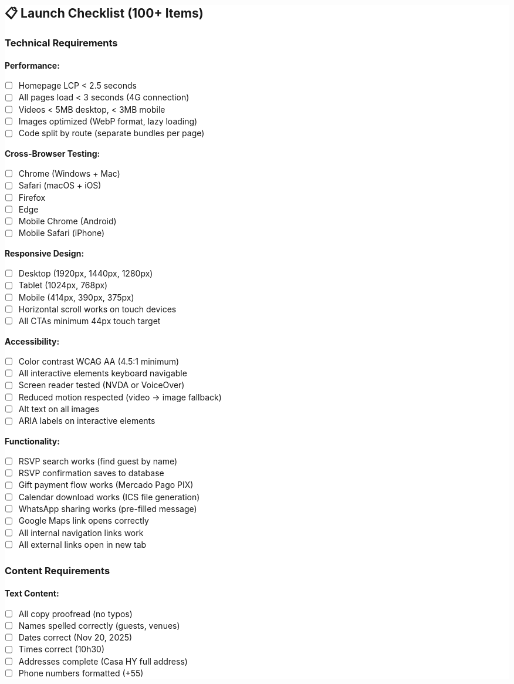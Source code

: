 ## 📋 Launch Checklist (100+ Items)

### Technical Requirements

**Performance:**
- [ ] Homepage LCP < 2.5 seconds
- [ ] All pages load < 3 seconds (4G connection)
- [ ] Videos < 5MB desktop, < 3MB mobile
- [ ] Images optimized (WebP format, lazy loading)
- [ ] Code split by route (separate bundles per page)

**Cross-Browser Testing:**
- [ ] Chrome (Windows + Mac)
- [ ] Safari (macOS + iOS)
- [ ] Firefox
- [ ] Edge
- [ ] Mobile Chrome (Android)
- [ ] Mobile Safari (iPhone)

**Responsive Design:**
- [ ] Desktop (1920px, 1440px, 1280px)
- [ ] Tablet (1024px, 768px)
- [ ] Mobile (414px, 390px, 375px)
- [ ] Horizontal scroll works on touch devices
- [ ] All CTAs minimum 44px touch target

**Accessibility:**
- [ ] Color contrast WCAG AA (4.5:1 minimum)
- [ ] All interactive elements keyboard navigable
- [ ] Screen reader tested (NVDA or VoiceOver)
- [ ] Reduced motion respected (video → image fallback)
- [ ] Alt text on all images
- [ ] ARIA labels on interactive elements

**Functionality:**
- [ ] RSVP search works (find guest by name)
- [ ] RSVP confirmation saves to database
- [ ] Gift payment flow works (Mercado Pago PIX)
- [ ] Calendar download works (ICS file generation)
- [ ] WhatsApp sharing works (pre-filled message)
- [ ] Google Maps link opens correctly
- [ ] All internal navigation links work
- [ ] All external links open in new tab

### Content Requirements

**Text Content:**
- [ ] All copy proofread (no typos)
- [ ] Names spelled correctly (guests, venues)
- [ ] Dates correct (Nov 20, 2025)
- [ ] Times correct (10h30)
- [ ] Addresses complete (Casa HY full address)
- [ ] Phone numbers formatted (+55)
